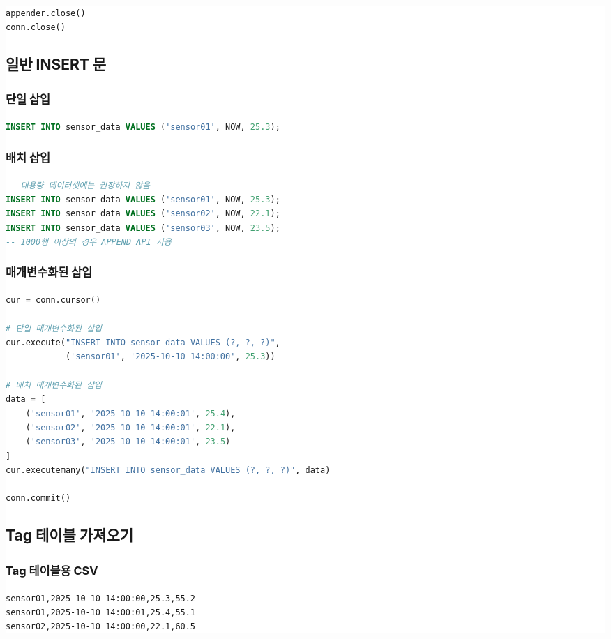 ```python
appender.close()
conn.close()
```

## 일반 INSERT 문

### 단일 삽입

```sql
INSERT INTO sensor_data VALUES ('sensor01', NOW, 25.3);
```

### 배치 삽입

```sql
-- 대용량 데이터셋에는 권장하지 않음
INSERT INTO sensor_data VALUES ('sensor01', NOW, 25.3);
INSERT INTO sensor_data VALUES ('sensor02', NOW, 22.1);
INSERT INTO sensor_data VALUES ('sensor03', NOW, 23.5);
-- 1000행 이상의 경우 APPEND API 사용
```

### 매개변수화된 삽입

```python
cur = conn.cursor()

# 단일 매개변수화된 삽입
cur.execute("INSERT INTO sensor_data VALUES (?, ?, ?)",
            ('sensor01', '2025-10-10 14:00:00', 25.3))

# 배치 매개변수화된 삽입
data = [
    ('sensor01', '2025-10-10 14:00:01', 25.4),
    ('sensor02', '2025-10-10 14:00:01', 22.1),
    ('sensor03', '2025-10-10 14:00:01', 23.5)
]
cur.executemany("INSERT INTO sensor_data VALUES (?, ?, ?)", data)

conn.commit()
```

## Tag 테이블 가져오기

### Tag 테이블용 CSV

```csv
sensor01,2025-10-10 14:00:00,25.3,55.2
sensor01,2025-10-10 14:00:01,25.4,55.1
sensor02,2025-10-10 14:00:00,22.1,60.5
```
